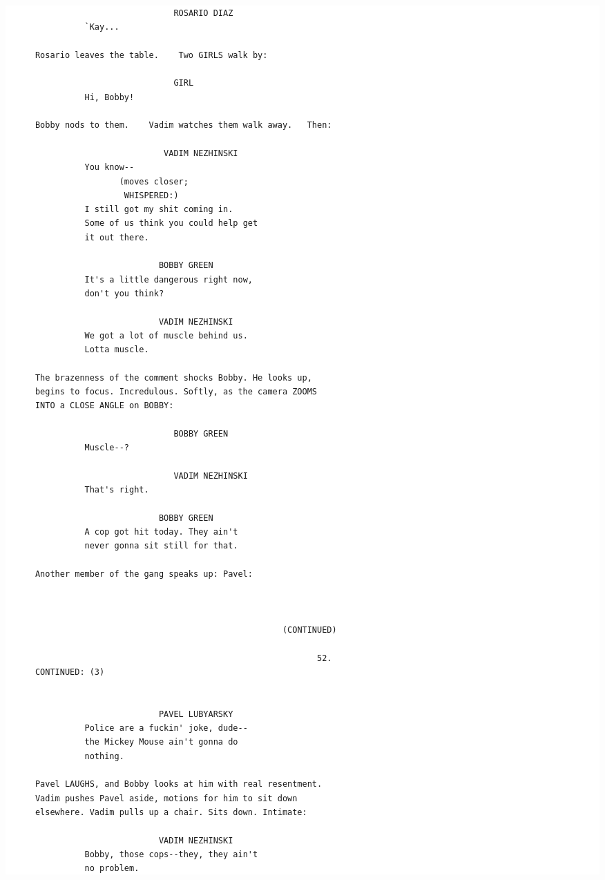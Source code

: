                                       ROSARIO DIAZ
                    `Kay...
          
          Rosario leaves the table.    Two GIRLS walk by:
          
                                      GIRL
                    Hi, Bobby!
          
          Bobby nods to them.    Vadim watches them walk away.   Then:
          
                                    VADIM NEZHINSKI
                    You know--
                           (moves closer;
                            WHISPERED:)
                    I still got my shit coming in.
                    Some of us think you could help get
                    it out there.
          
                                   BOBBY GREEN
                    It's a little dangerous right now,
                    don't you think?
          
                                   VADIM NEZHINSKI
                    We got a lot of muscle behind us.
                    Lotta muscle.
          
          The brazenness of the comment shocks Bobby. He looks up,
          begins to focus. Incredulous. Softly, as the camera ZOOMS
          INTO a CLOSE ANGLE on BOBBY:
          
                                      BOBBY GREEN
                    Muscle--?
          
                                      VADIM NEZHINSKI
                    That's right.
          
                                   BOBBY GREEN
                    A cop got hit today. They ain't
                    never gonna sit still for that.
          
          Another member of the gang speaks up: Pavel:
          
          
          
                                                            (CONTINUED)
          
                                                                   52.
          CONTINUED: (3)
          
          
                                   PAVEL LUBYARSKY
                    Police are a fuckin' joke, dude--
                    the Mickey Mouse ain't gonna do
                    nothing.
          
          Pavel LAUGHS, and Bobby looks at him with real resentment.
          Vadim pushes Pavel aside, motions for him to sit down
          elsewhere. Vadim pulls up a chair. Sits down. Intimate:
          
                                   VADIM NEZHINSKI
                    Bobby, those cops--they, they ain't
                    no problem.
          